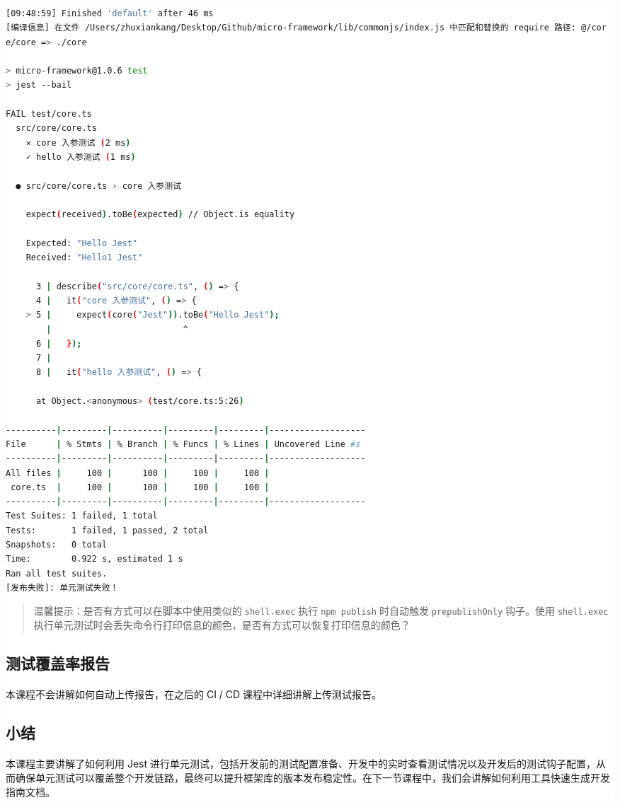 ``` bash 
[09:48:59] Finished 'default' after 46 ms
[编译信息] 在文件 /Users/zhuxiankang/Desktop/Github/micro-framework/lib/commonjs/index.js 中匹配和替换的 require 路径: @/core/core => ./core

> micro-framework@1.0.6 test
> jest --bail

FAIL test/core.ts
  src/core/core.ts
    ✕ core 入参测试 (2 ms)
    ✓ hello 入参测试 (1 ms)

  ● src/core/core.ts › core 入参测试

    expect(received).toBe(expected) // Object.is equality

    Expected: "Hello Jest"
    Received: "Hello1 Jest"

      3 | describe("src/core/core.ts", () => {
      4 |   it("core 入参测试", () => {
    > 5 |     expect(core("Jest")).toBe("Hello Jest");
        |                          ^
      6 |   });
      7 |
      8 |   it("hello 入参测试", () => {

      at Object.<anonymous> (test/core.ts:5:26)

----------|---------|----------|---------|---------|-------------------
File      | % Stmts | % Branch | % Funcs | % Lines | Uncovered Line #s 
----------|---------|----------|---------|---------|-------------------
All files |     100 |      100 |     100 |     100 |                   
 core.ts  |     100 |      100 |     100 |     100 |                   
----------|---------|----------|---------|---------|-------------------
Test Suites: 1 failed, 1 total
Tests:       1 failed, 1 passed, 2 total
Snapshots:   0 total
Time:        0.922 s, estimated 1 s
Ran all test suites.
[发布失败]: 单元测试失败！
```

> 温馨提示：是否有方式可以在脚本中使用类似的 `shell.exec` 执行 `npm publish` 时自动触发 `prepublishOnly` 钩子。使用 `shell.exec` 执行单元测试时会丢失命令行打印信息的颜色，是否有方式可以恢复打印信息的颜色？


## 测试覆盖率报告

本课程不会讲解如何自动上传报告，在之后的 CI / CD 课程中详细讲解上传测试报告。


## 小结

本课程主要讲解了如何利用 Jest 进行单元测试，包括开发前的测试配置准备、开发中的实时查看测试情况以及开发后的测试钩子配置，从而确保单元测试可以覆盖整个开发链路，最终可以提升框架库的版本发布稳定性。在下一节课程中，我们会讲解如何利用工具快速生成开发指南文档。





